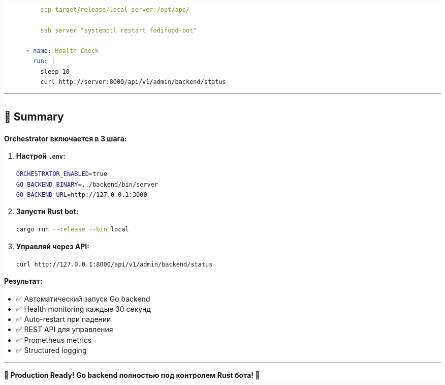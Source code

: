 ```yaml
          scp target/release/local server:/opt/app/
          
          ssh server "systemctl restart fodifood-bot"
      
      - name: Health Check
        run: |
          sleep 10
          curl http://server:8000/api/v1/admin/backend/status
```

---

## 📝 Summary

**Orchestrator включается в 3 шага:**

1. **Настрой `.env`:**
   ```bash
   ORCHESTRATOR_ENABLED=true
   GO_BACKEND_BINARY=../backend/bin/server
   GO_BACKEND_URL=http://127.0.0.1:3000
   ```

2. **Запусти Rust bot:**
   ```bash
   cargo run --release --bin local
   ```

3. **Управляй через API:**
   ```bash
   curl http://127.0.0.1:8000/api/v1/admin/backend/status
   ```

**Результат:**
- ✅ Автоматический запуск Go backend
- ✅ Health monitoring каждые 30 секунд
- ✅ Auto-restart при падении
- ✅ REST API для управления
- ✅ Prometheus metrics
- ✅ Structured logging

---

**🎯 Production Ready! Go backend полностью под контролем Rust бота! 🚀**
